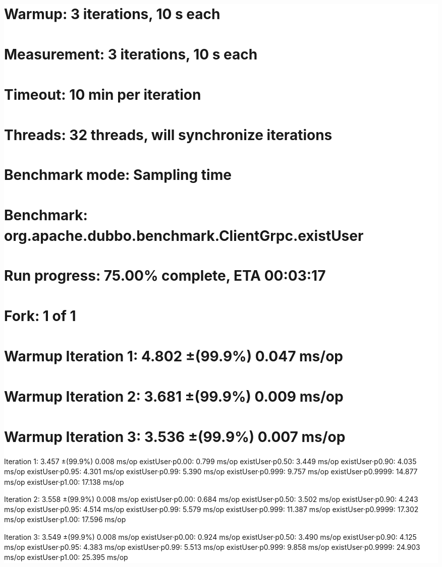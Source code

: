 # Warmup: 3 iterations, 10 s each
# Measurement: 3 iterations, 10 s each
# Timeout: 10 min per iteration
# Threads: 32 threads, will synchronize iterations
# Benchmark mode: Sampling time
# Benchmark: org.apache.dubbo.benchmark.ClientGrpc.existUser

# Run progress: 75.00% complete, ETA 00:03:17
# Fork: 1 of 1
# Warmup Iteration   1: 4.802 ±(99.9%) 0.047 ms/op
# Warmup Iteration   2: 3.681 ±(99.9%) 0.009 ms/op
# Warmup Iteration   3: 3.536 ±(99.9%) 0.007 ms/op
Iteration   1: 3.457 ±(99.9%) 0.008 ms/op
                 existUser·p0.00:   0.799 ms/op
                 existUser·p0.50:   3.449 ms/op
                 existUser·p0.90:   4.035 ms/op
                 existUser·p0.95:   4.301 ms/op
                 existUser·p0.99:   5.390 ms/op
                 existUser·p0.999:  9.757 ms/op
                 existUser·p0.9999: 14.877 ms/op
                 existUser·p1.00:   17.138 ms/op

Iteration   2: 3.558 ±(99.9%) 0.008 ms/op
                 existUser·p0.00:   0.684 ms/op
                 existUser·p0.50:   3.502 ms/op
                 existUser·p0.90:   4.243 ms/op
                 existUser·p0.95:   4.514 ms/op
                 existUser·p0.99:   5.579 ms/op
                 existUser·p0.999:  11.387 ms/op
                 existUser·p0.9999: 17.302 ms/op
                 existUser·p1.00:   17.596 ms/op

Iteration   3: 3.549 ±(99.9%) 0.008 ms/op
                 existUser·p0.00:   0.924 ms/op
                 existUser·p0.50:   3.490 ms/op
                 existUser·p0.90:   4.125 ms/op
                 existUser·p0.95:   4.383 ms/op
                 existUser·p0.99:   5.513 ms/op
                 existUser·p0.999:  9.858 ms/op
                 existUser·p0.9999: 24.903 ms/op
                 existUser·p1.00:   25.395 ms/op
